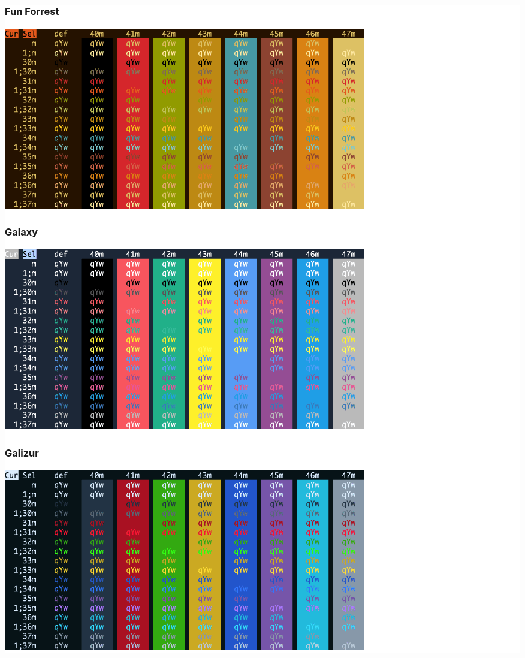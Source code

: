 ### Fun Forrest

![Screenshot](/screenshots/fun-forrest.png)

### Galaxy

![Screenshot](/screenshots/galaxy.png)

### Galizur

![Screenshot](/screenshots/galizur.png)

